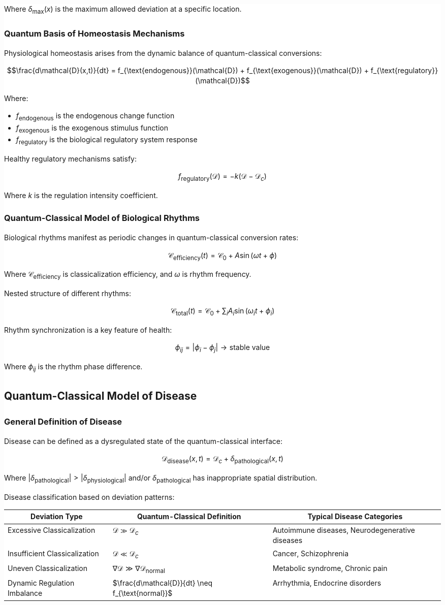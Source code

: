 Where $\delta_{\text{max}}(x)$ is the maximum allowed deviation at a specific location.

### Quantum Basis of Homeostasis Mechanisms

Physiological homeostasis arises from the dynamic balance of quantum-classical conversions:

$$\frac{d\mathcal{D}(x,t)}{dt} = f_{\text{endogenous}}(\mathcal{D}) + f_{\text{exogenous}}(\mathcal{D}) + f_{\text{regulatory}}(\mathcal{D})$$

Where:
- $f_{\text{endogenous}}$ is the endogenous change function
- $f_{\text{exogenous}}$ is the exogenous stimulus function
- $f_{\text{regulatory}}$ is the biological regulatory system response

Healthy regulatory mechanisms satisfy:

$$f_{\text{regulatory}}(\mathcal{D}) = -k(\mathcal{D} - \mathcal{D}_c)$$

Where $k$ is the regulation intensity coefficient.

### Quantum-Classical Model of Biological Rhythms

Biological rhythms manifest as periodic changes in quantum-classical conversion rates:

$$\mathcal{C}_{\text{efficiency}}(t) = \mathcal{C}_0 + A\sin(\omega t + \phi)$$

Where $\mathcal{C}_{\text{efficiency}}$ is classicalization efficiency, and $\omega$ is rhythm frequency.

Nested structure of different rhythms:

$$\mathcal{C}_{\text{total}}(t) = \mathcal{C}_0 + \sum_i A_i\sin(\omega_i t + \phi_i)$$

Rhythm synchronization is a key feature of health:

$$\phi_{ij} = |\phi_i - \phi_j| \to \text{stable value}$$

Where $\phi_{ij}$ is the rhythm phase difference.

## Quantum-Classical Model of Disease

### General Definition of Disease

Disease can be defined as a dysregulated state of the quantum-classical interface:

$$\mathcal{D}_{\text{disease}}(x,t) = \mathcal{D}_c + \delta_{\text{pathological}}(x,t)$$

Where $|\delta_{\text{pathological}}| > |\delta_{\text{physiological}}|$ and/or $\delta_{\text{pathological}}$ has inappropriate spatial distribution.

Disease classification based on deviation patterns:

| Deviation Type | Quantum-Classical Definition | Typical Disease Categories |
|----------------|------------------------------|----------------------------|
| Excessive Classicalization | $\mathcal{D} \gg \mathcal{D}_c$ | Autoimmune diseases, Neurodegenerative diseases |
| Insufficient Classicalization | $\mathcal{D} \ll \mathcal{D}_c$ | Cancer, Schizophrenia |
| Uneven Classicalization | $\nabla\mathcal{D} \gg \nabla\mathcal{D}_{\text{normal}}$ | Metabolic syndrome, Chronic pain |
| Dynamic Regulation Imbalance | $\frac{d\mathcal{D}}{dt} \neq f_{\text{normal}}$ | Arrhythmia, Endocrine disorders |
